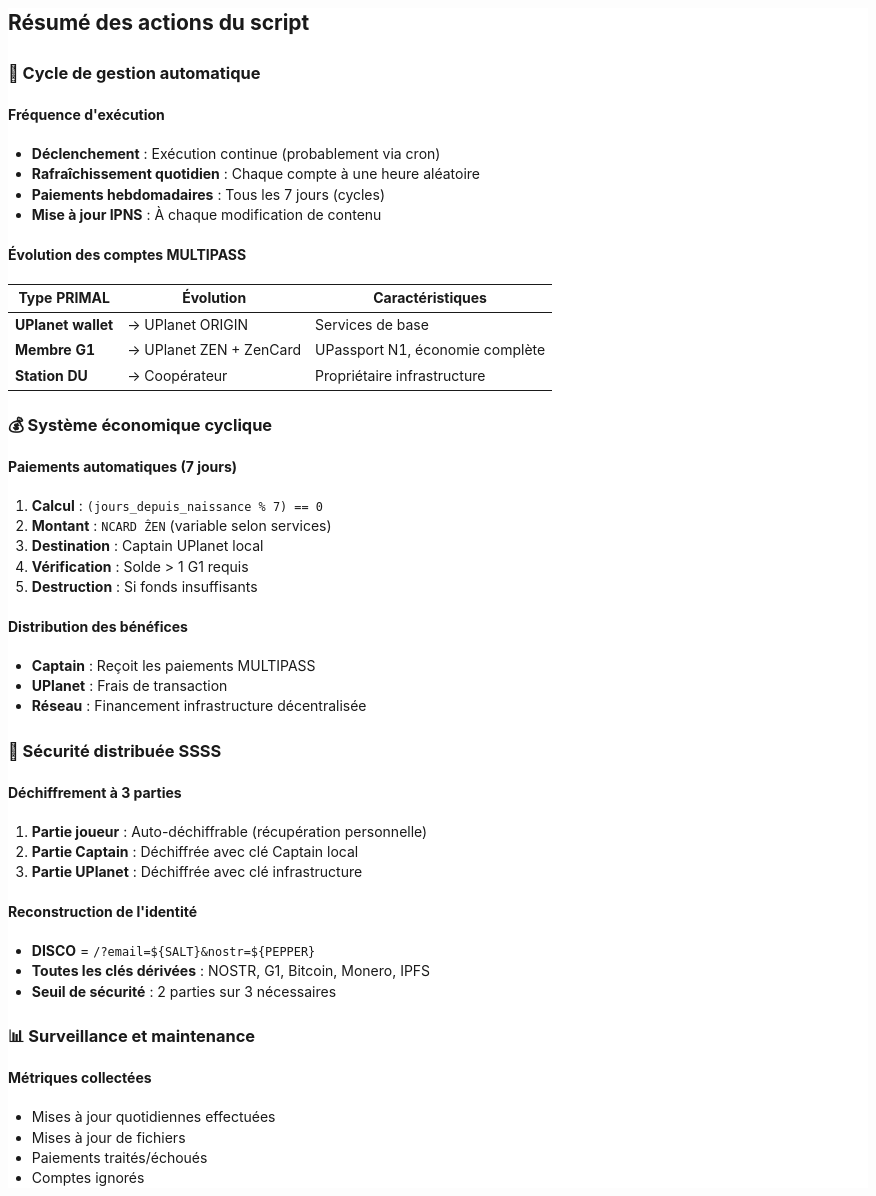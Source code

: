 ## Résumé des actions du script

### **🔄 Cycle de gestion automatique**

#### **Fréquence d'exécution**
- **Déclenchement** : Exécution continue (probablement via cron)
- **Rafraîchissement quotidien** : Chaque compte à une heure aléatoire
- **Paiements hebdomadaires** : Tous les 7 jours (cycles)
- **Mise à jour IPNS** : À chaque modification de contenu

#### **Évolution des comptes MULTIPASS**

| Type PRIMAL | Évolution | Caractéristiques |
|-------------|-----------|------------------|
| **UPlanet wallet** | → UPlanet ORIGIN | Services de base |
| **Membre G1** | → UPlanet ZEN + ZenCard | UPassport N1, économie complète |
| **Station DU** | → Coopérateur | Propriétaire infrastructure |

### **💰 Système économique cyclique**

#### **Paiements automatiques (7 jours)**
1. **Calcul** : `(jours_depuis_naissance % 7) == 0`
2. **Montant** : `NCARD ẐEN` (variable selon services)
3. **Destination** : Captain UPlanet local
4. **Vérification** : Solde > 1 G1 requis
5. **Destruction** : Si fonds insuffisants

#### **Distribution des bénéfices**
- **Captain** : Reçoit les paiements MULTIPASS
- **UPlanet** : Frais de transaction
- **Réseau** : Financement infrastructure décentralisée

### **🔐 Sécurité distribuée SSSS**

#### **Déchiffrement à 3 parties**
1. **Partie joueur** : Auto-déchiffrable (récupération personnelle)
2. **Partie Captain** : Déchiffrée avec clé Captain local
3. **Partie UPlanet** : Déchiffrée avec clé infrastructure

#### **Reconstruction de l'identité**
- **DISCO** = `/?email=${SALT}&nostr=${PEPPER}`
- **Toutes les clés dérivées** : NOSTR, G1, Bitcoin, Monero, IPFS
- **Seuil de sécurité** : 2 parties sur 3 nécessaires

### **📊 Surveillance et maintenance**

#### **Métriques collectées**
- Mises à jour quotidiennes effectuées
- Mises à jour de fichiers
- Paiements traités/échoués
- Comptes ignorés
